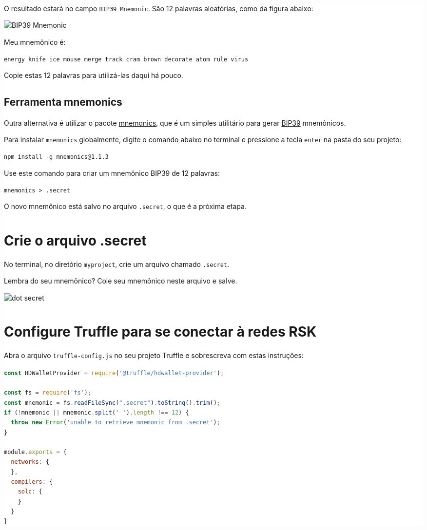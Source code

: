 O resultado estará no campo `BIP39 Mnemonic`. 
São 12 palavras aleatórias, como da figura abaixo:

![BIP39 Mnemonic](/images/image-22.png)

Meu mnemônico é: 

```
energy knife ice mouse merge track cram brown decorate atom rule virus
```

Copie estas 12 palavras para utilizá-las daqui há pouco.

## Ferramenta mnemonics

Outra alternativa é utilizar o pacote [mnemonics](https://github.com/itinance/mnemonics), 
que é um simples utilitário para gerar [BIP39](https://github.com/bitcoin/bips/blob/master/bip-0039.mediawiki) mnemônicos.

Para instalar `mnemonics` globalmente, digite o comando abaixo no terminal e pressione a tecla `enter` na pasta do seu projeto:

```shell
npm install -g mnemonics@1.1.3
```

Use este comando para criar um mnemônico BIP39 de 12 palavras:

```shell
mnemonics > .secret
```

O novo mnemônico está salvo no arquivo `.secret`, o que é a próxima etapa.

# Crie o arquivo .secret

No terminal, no diretório `myproject`, crie um arquivo chamado `.secret`.

Lembra do seu mnemônico? 
Cole seu mnemônico neste arquivo e salve.

![dot secret](/images/image-23.png)

# Configure Truffle para se conectar à redes RSK

Abra o arquivo `truffle-config.js` no seu projeto Truffle e sobrescreva com estas instruções:

```javascript
const HDWalletProvider = require('@truffle/hdwallet-provider');

const fs = require('fs');
const mnemonic = fs.readFileSync(".secret").toString().trim();
if (!mnemonic || mnemonic.split(' ').length !== 12) {
  throw new Error('unable to retrieve mnemonic from .secret');
}

module.exports = {
  networks: {
  },
  compilers: {
    solc: {
    }
  }
}
```
